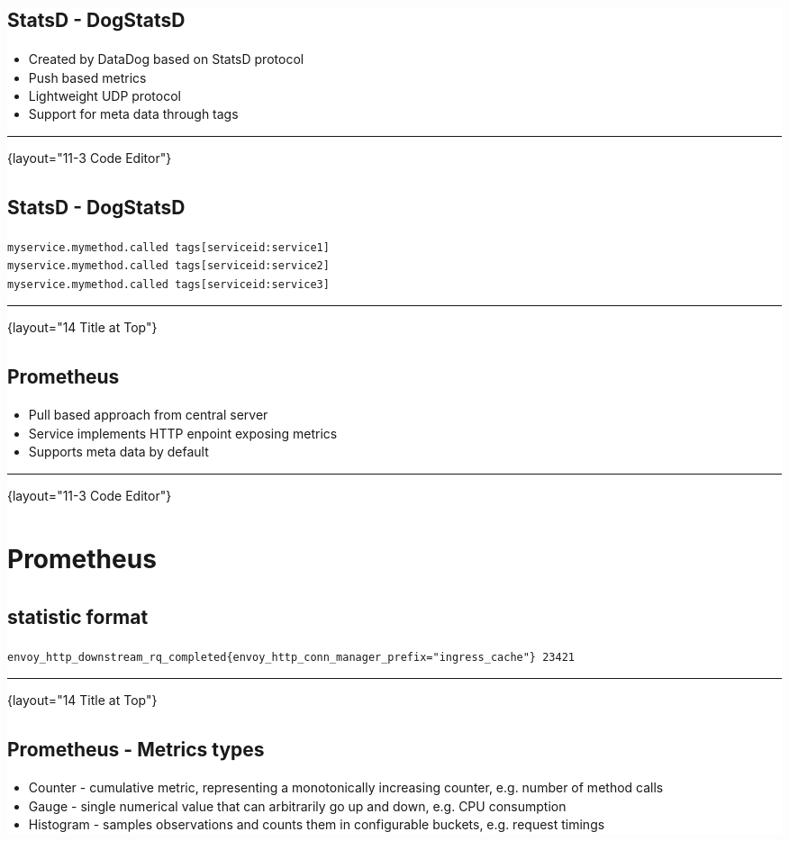 


## StatsD - DogStatsD

- Created by DataDog based on StatsD protocol
- Push based metrics
- Lightweight UDP protocol
- Support for meta data through tags
  

---
{layout="11-3 Code Editor"}

## StatsD - DogStatsD 

```
myservice.mymethod.called tags[serviceid:service1]
myservice.mymethod.called tags[serviceid:service2]
myservice.mymethod.called tags[serviceid:service3]
```




---
{layout="14 Title at Top"}

## Prometheus 

- Pull based approach from central server
- Service implements HTTP enpoint exposing metrics
- Supports meta data by default




---
{layout="11-3 Code Editor"}

# Prometheus 
## statistic format

```
envoy_http_downstream_rq_completed{envoy_http_conn_manager_prefix="ingress_cache"} 23421
```


---
{layout="14 Title at Top"}

## Prometheus - Metrics types

- Counter - cumulative metric, representing a monotonically increasing counter, e.g. number of method calls
- Gauge - single numerical value that can arbitrarily go up and down, e.g. CPU consumption
- Histogram - samples observations and counts them in configurable buckets, e.g. request timings
